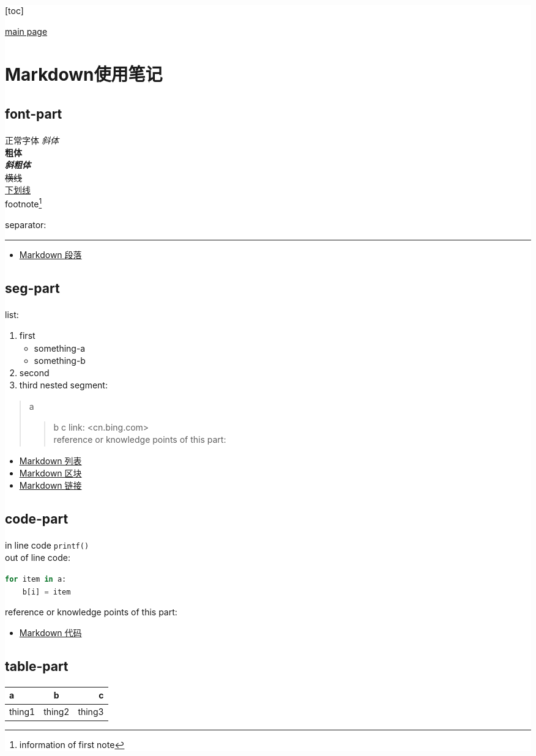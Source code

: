 
[toc]

[main page](../entry.md)

# Markdown使用笔记
## font-part
正常字体
*斜体*  
**粗体**  
***斜粗体***  
~~横线~~  
<u>下划线</u>  
footnote[^note1]  
[^note1]:information of first note  

separator:  
****
* [Markdown 段落](https://www.runoob.com/markdown/md-paragraph.html)
  
## seg-part
list:
1. first
    * something-a
    * something-b
2. second
3. third
nested segment:  
> a
> > b
> > c
link: <cn.bing.com>  
reference or knowledge points of this part:  
* [Markdown 列表](https://www.runoob.com/markdown/md-lists.html)
* [Markdown 区块](https://www.runoob.com/markdown/md-block.html)
* [Markdown 链接](https://www.runoob.com/markdown/md-link.html)
  
## code-part
in line code `printf()`  
out of line code:  
```python
for item in a:
    b[i] = item
```
reference or knowledge points of this part:  
* [Markdown 代码](https://www.runoob.com/markdown/md-code.html)
  
## table-part
|a|b|c|
|:---|:---:|---:|
|thing1|thing2|thing3|
  